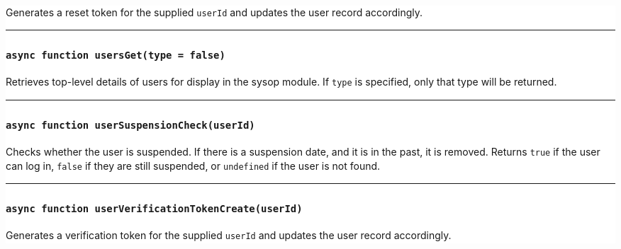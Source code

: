 Generates a reset token for the supplied `userId` and updates the user
record accordingly.

--------------------------------------------------------------------------------

### `async function usersGet(type = false)`

Retrieves top-level details of users for display in the sysop module. If `type`
is specified, only that type will be returned.

--------------------------------------------------------------------------------

### `async function userSuspensionCheck(userId)`

Checks whether the user is suspended. If there is a suspension date, and it is
in the past, it is removed. Returns `true` if the user can log in, `false` if
they are still suspended, or `undefined` if the user is not found.

--------------------------------------------------------------------------------

### `async function userVerificationTokenCreate(userId)`

Generates a verification token for the supplied `userId` and updates the user
record accordingly.
